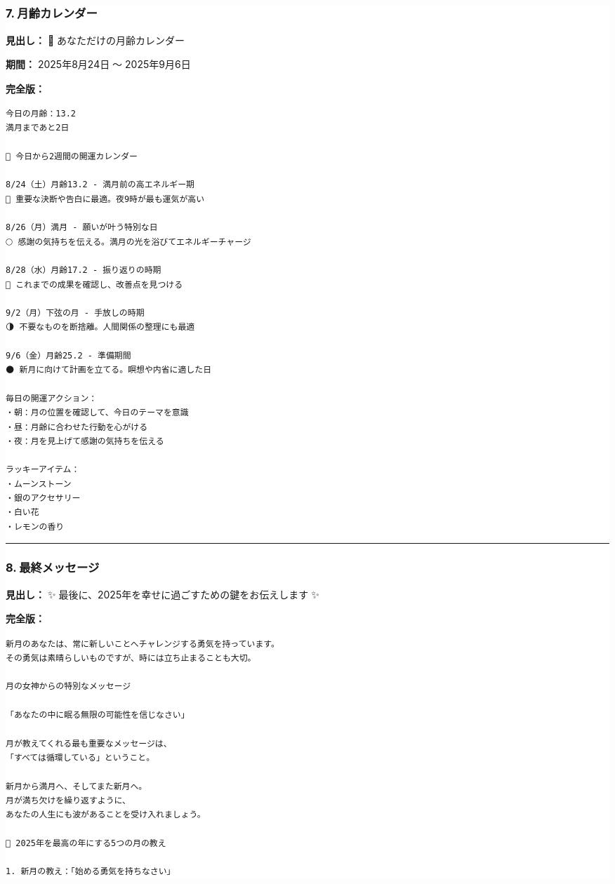 
### 7. 月齢カレンダー

**見出し：** 🌙 あなただけの月齢カレンダー

**期間：** 2025年8月24日 ～ 2025年9月6日

**完全版：**
```
今日の月齢：13.2
満月まであと2日

📅 今日から2週間の開運カレンダー

8/24（土）月齢13.2 - 満月前の高エネルギー期
💫 重要な決断や告白に最適。夜9時が最も運気が高い

8/26（月）満月 - 願いが叶う特別な日
🌕 感謝の気持ちを伝える。満月の光を浴びてエネルギーチャージ

8/28（水）月齢17.2 - 振り返りの時期
📝 これまでの成果を確認し、改善点を見つける

9/2（月）下弦の月 - 手放しの時期
🌗 不要なものを断捨離。人間関係の整理にも最適

9/6（金）月齢25.2 - 準備期間
🌑 新月に向けて計画を立てる。瞑想や内省に適した日

毎日の開運アクション：
・朝：月の位置を確認して、今日のテーマを意識
・昼：月齢に合わせた行動を心がける
・夜：月を見上げて感謝の気持ちを伝える

ラッキーアイテム：
・ムーンストーン
・銀のアクセサリー
・白い花
・レモンの香り
```

---

### 8. 最終メッセージ

**見出し：** ✨ 最後に、2025年を幸せに過ごすための鍵をお伝えします ✨

**完全版：**
```
新月のあなたは、常に新しいことへチャレンジする勇気を持っています。
その勇気は素晴らしいものですが、時には立ち止まることも大切。

月の女神からの特別なメッセージ

「あなたの中に眠る無限の可能性を信じなさい」

月が教えてくれる最も重要なメッセージは、
「すべては循環している」ということ。

新月から満月へ、そしてまた新月へ。
月が満ち欠けを繰り返すように、
あなたの人生にも波があることを受け入れましょう。

🌙 2025年を最高の年にする5つの月の教え

1. 新月の教え：「始める勇気を持ちなさい」
```